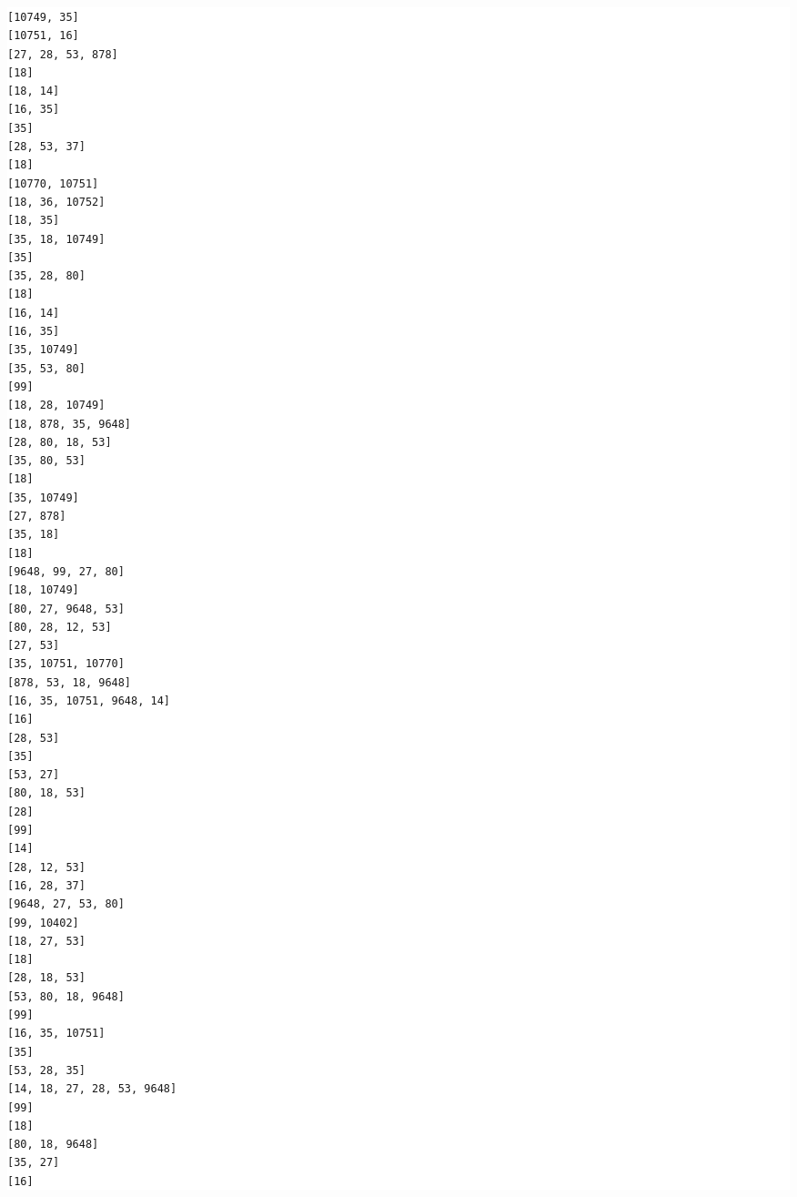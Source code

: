     [10749, 35]
    [10751, 16]
    [27, 28, 53, 878]
    [18]
    [18, 14]
    [16, 35]
    [35]
    [28, 53, 37]
    [18]
    [10770, 10751]
    [18, 36, 10752]
    [18, 35]
    [35, 18, 10749]
    [35]
    [35, 28, 80]
    [18]
    [16, 14]
    [16, 35]
    [35, 10749]
    [35, 53, 80]
    [99]
    [18, 28, 10749]
    [18, 878, 35, 9648]
    [28, 80, 18, 53]
    [35, 80, 53]
    [18]
    [35, 10749]
    [27, 878]
    [35, 18]
    [18]
    [9648, 99, 27, 80]
    [18, 10749]
    [80, 27, 9648, 53]
    [80, 28, 12, 53]
    [27, 53]
    [35, 10751, 10770]
    [878, 53, 18, 9648]
    [16, 35, 10751, 9648, 14]
    [16]
    [28, 53]
    [35]
    [53, 27]
    [80, 18, 53]
    [28]
    [99]
    [14]
    [28, 12, 53]
    [16, 28, 37]
    [9648, 27, 53, 80]
    [99, 10402]
    [18, 27, 53]
    [18]
    [28, 18, 53]
    [53, 80, 18, 9648]
    [99]
    [16, 35, 10751]
    [35]
    [53, 28, 35]
    [14, 18, 27, 28, 53, 9648]
    [99]
    [18]
    [80, 18, 9648]
    [35, 27]
    [16]